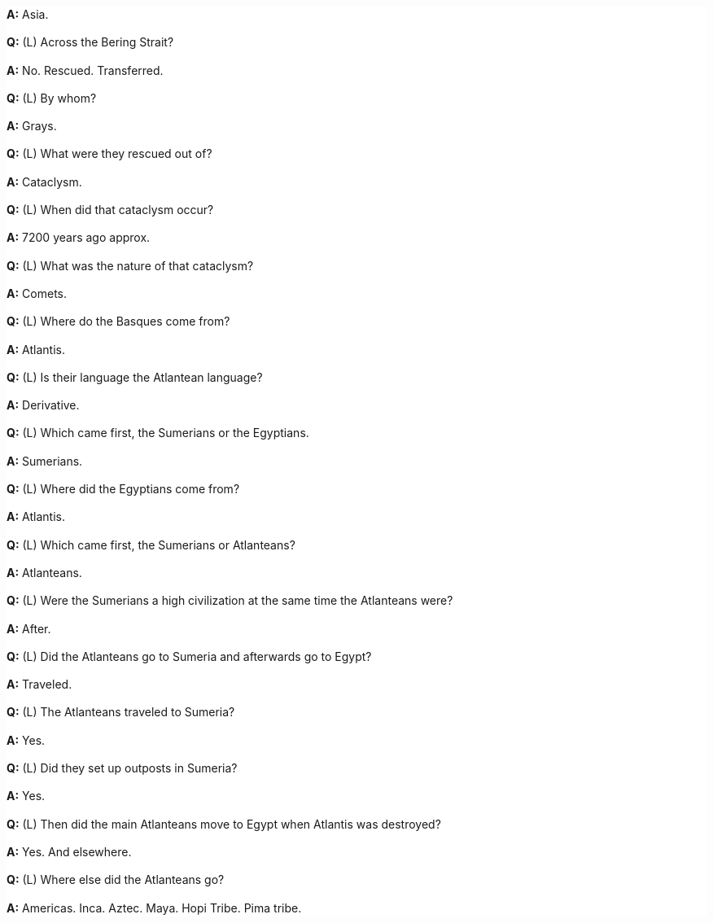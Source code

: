 **A:** Asia.

**Q:** (L) Across the Bering Strait?

**A:** No. Rescued. Transferred.

**Q:** (L) By whom?

**A:** Grays.

**Q:** (L) What were they rescued out of?

**A:** Cataclysm.

**Q:** (L) When did that cataclysm occur?

**A:** 7200 years ago approx.

**Q:** (L) What was the nature of that cataclysm?

**A:** Comets.

**Q:** (L) Where do the Basques come from?

**A:** Atlantis.

**Q:** (L) Is their language the Atlantean language?

**A:** Derivative.

**Q:** (L) Which came first, the Sumerians or the Egyptians.

**A:** Sumerians.

**Q:** (L) Where did the Egyptians come from?

**A:** Atlantis.

**Q:** (L) Which came first, the Sumerians or Atlanteans?

**A:** Atlanteans.

**Q:** (L) Were the Sumerians a high civilization at the same time the Atlanteans were?

**A:** After.

**Q:** (L) Did the Atlanteans go to Sumeria and afterwards go to Egypt?

**A:** Traveled.

**Q:** (L) The Atlanteans traveled to Sumeria?

**A:** Yes.

**Q:** (L) Did they set up outposts in Sumeria?

**A:** Yes.

**Q:** (L) Then did the main Atlanteans move to Egypt when Atlantis was destroyed?

**A:** Yes. And elsewhere.

**Q:** (L) Where else did the Atlanteans go?

**A:** Americas. Inca. Aztec. Maya. Hopi Tribe. Pima tribe.
